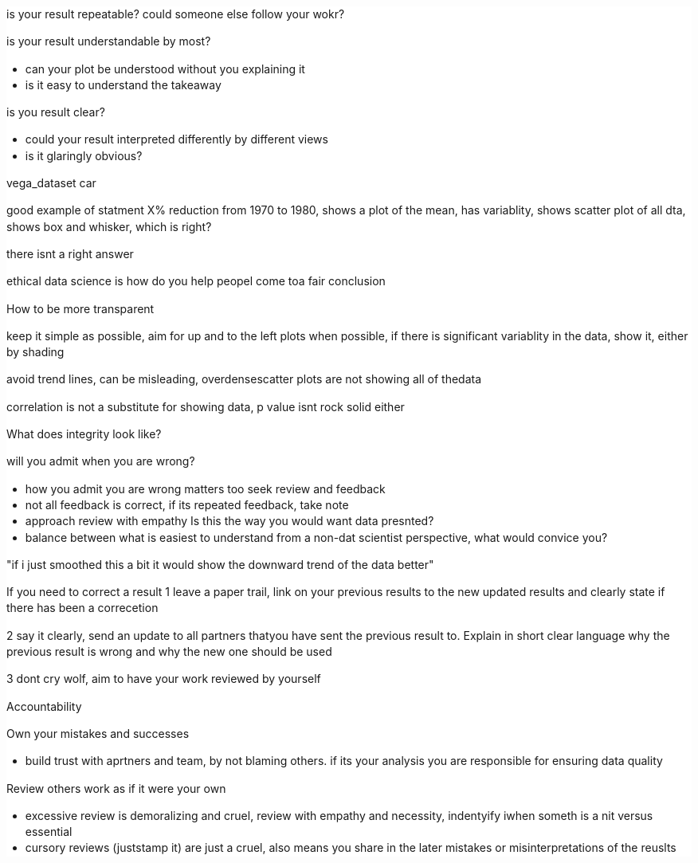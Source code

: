 is your result repeatable?
could someone else follow your wokr?

is your result understandable by most?
- can your plot be understood without you explaining it
- is it easy to understand the takeaway

is you result clear?
- could your result interpreted differently by different views 
- is it glaringly obvious?

vega_dataset car

good example of statment X% reduction from 1970 to 1980, shows a plot of the mean, has variablity,
shows scatter plot of all dta, shows box and whisker,
which is right?

there isnt a right answer

ethical data science is how do you help peopel come toa fair conclusion

How to be more transparent

keep it simple as possible, aim for up and to the left plots when possible, if there is significant variablity in the data, show it, either by shading

avoid trend lines, can be misleading, overdensescatter plots are not showing all of thedata 

correlation is not a substitute for showing data, p value isnt rock solid either

What does integrity look like?

will you admit when you are wrong?
- how you admit you are wrong matters too
seek review and feedback
- not all feedback is correct, if its repeated feedback, take note
- approach review with empathy
Is this the way you would want data presnted?
- balance between what is easiest to understand from a non-dat scientist perspective, what would convice you?

"if i just smoothed this a bit it would show the downward trend of the data better"


If you need to correct a result
1 leave a paper trail, link on your previous results to the new updated results and clearly state if there has been a correcetion

2 say it clearly, send an update to all partners thatyou have sent the previous result to. Explain in short clear language why the previous result is wrong and why the new one should be used

3 dont cry wolf, aim to have your work reviewed by yourself 


Accountability

Own your mistakes and successes
- build trust with aprtners and team, by not blaming others. if its your analysis you are responsible for ensuring data quality

Review others work as if it were your own
- excessive review is demoralizing and cruel, review with empathy and necessity, indentyify iwhen someth is a nit versus essential
- cursory reviews (juststamp it) are just a cruel, also means you share in the later mistakes or misinterpretations of the reuslts
